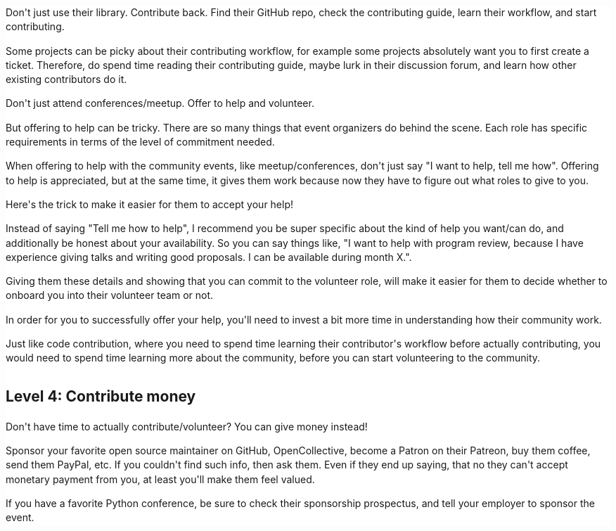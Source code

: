 Don't just use their library. Contribute back. Find their GitHub repo, check the contributing guide, learn
their workflow, and start contributing.

Some projects can be picky about their contributing workflow, for example some
projects absolutely want you to first create a ticket. Therefore, do spend time reading their contributing guide, maybe
lurk in their discussion forum, and learn how other existing contributors do it.

Don't just attend conferences/meetup. Offer to help and volunteer.

But offering to help can be tricky. There are so
many things that event organizers do behind the scene. Each role has specific requirements in terms of the level
of commitment needed.

When offering to help with the community events, like meetup/conferences, don't just say "I want to help, tell me how".
Offering to help is appreciated, but at the same time, it gives them work because now they have to figure out what
roles to give to you. 

Here's the trick to make it easier for them to accept your help!

Instead of saying "Tell me how to help", I recommend you be super specific about the kind of help you want/can do,
and additionally be honest about your availability. So you can say things like, "I want to help with program review,
because I have experience giving talks and writing good proposals. I can be available during month X.".

Giving them
these details and showing that you can commit to the volunteer role, will make it easier for them to decide whether
to onboard you into their volunteer team or not.

In order for you to successfully offer your help, you'll need to invest
a bit more time in understanding how their community work.

Just like code contribution, where you need to spend time
learning their contributor's workflow before actually contributing,
you would need to spend time learning more about the community, before you can start volunteering to the community.


## Level 4: Contribute money

Don't have time to actually contribute/volunteer? You can give money instead!

Sponsor your favorite open source maintainer on GitHub, OpenCollective, become a Patron on their Patreon, buy them coffee,
send them PayPal, etc. If you couldn't find such info, then ask them. Even if they end up saying, that no they can't
accept monetary payment from you, at least you'll make them feel valued.

If you have a favorite Python conference, be sure to check their sponsorship prospectus, and tell your employer to
sponsor the event.
